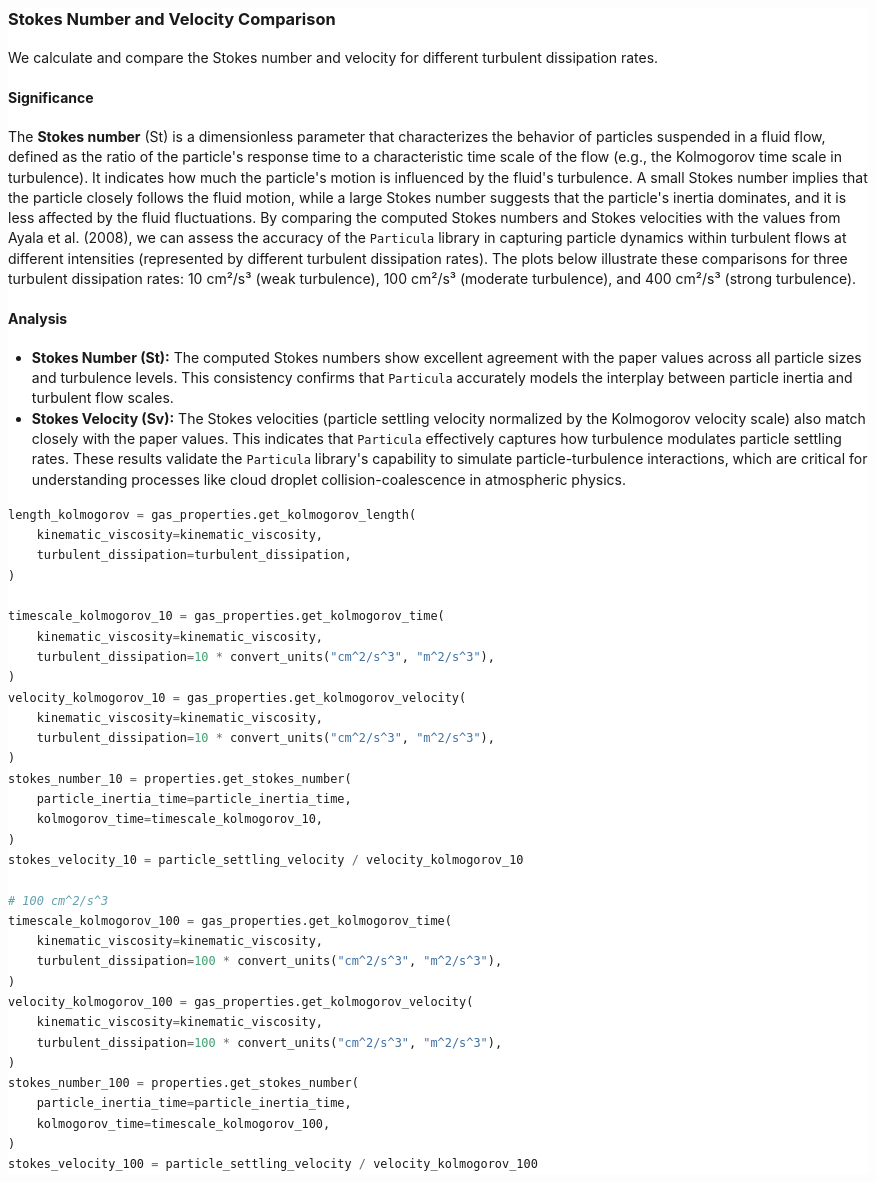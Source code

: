 
### Stokes Number and Velocity Comparison

We calculate and compare the Stokes number and velocity for different turbulent dissipation rates.

#### Significance

The **Stokes number** (St) is a dimensionless parameter that characterizes the behavior of particles suspended in a fluid flow, defined as the ratio of the particle's response time to a characteristic time scale of the flow (e.g., the Kolmogorov time scale in turbulence). It indicates how much the particle's motion is influenced by the fluid's turbulence. A small Stokes number implies that the particle closely follows the fluid motion, while a large Stokes number suggests that the particle's inertia dominates, and it is less affected by the fluid fluctuations.
By comparing the computed Stokes numbers and Stokes velocities with the values from Ayala et al. (2008), we can assess the accuracy of the `Particula` library in capturing particle dynamics within turbulent flows at different intensities (represented by different turbulent dissipation rates).
The plots below illustrate these comparisons for three turbulent dissipation rates: 10 cm²/s³ (weak turbulence), 100 cm²/s³ (moderate turbulence), and 400 cm²/s³ (strong turbulence).
#### Analysis
- **Stokes Number (St):** The computed Stokes numbers show excellent agreement with the paper values across all particle sizes and turbulence levels. This consistency confirms that `Particula` accurately models the interplay between particle inertia and turbulent flow scales.
- **Stokes Velocity (Sv):** The Stokes velocities (particle settling velocity normalized by the Kolmogorov velocity scale) also match closely with the paper values. This indicates that `Particula` effectively captures how turbulence modulates particle settling rates.
These results validate the `Particula` library's capability to simulate particle-turbulence interactions, which are critical for understanding processes like cloud droplet collision-coalescence in atmospheric physics.


```python
length_kolmogorov = gas_properties.get_kolmogorov_length(
    kinematic_viscosity=kinematic_viscosity,
    turbulent_dissipation=turbulent_dissipation,
)

timescale_kolmogorov_10 = gas_properties.get_kolmogorov_time(
    kinematic_viscosity=kinematic_viscosity,
    turbulent_dissipation=10 * convert_units("cm^2/s^3", "m^2/s^3"),
)
velocity_kolmogorov_10 = gas_properties.get_kolmogorov_velocity(
    kinematic_viscosity=kinematic_viscosity,
    turbulent_dissipation=10 * convert_units("cm^2/s^3", "m^2/s^3"),
)
stokes_number_10 = properties.get_stokes_number(
    particle_inertia_time=particle_inertia_time,
    kolmogorov_time=timescale_kolmogorov_10,
)
stokes_velocity_10 = particle_settling_velocity / velocity_kolmogorov_10

# 100 cm^2/s^3
timescale_kolmogorov_100 = gas_properties.get_kolmogorov_time(
    kinematic_viscosity=kinematic_viscosity,
    turbulent_dissipation=100 * convert_units("cm^2/s^3", "m^2/s^3"),
)
velocity_kolmogorov_100 = gas_properties.get_kolmogorov_velocity(
    kinematic_viscosity=kinematic_viscosity,
    turbulent_dissipation=100 * convert_units("cm^2/s^3", "m^2/s^3"),
)
stokes_number_100 = properties.get_stokes_number(
    particle_inertia_time=particle_inertia_time,
    kolmogorov_time=timescale_kolmogorov_100,
)
stokes_velocity_100 = particle_settling_velocity / velocity_kolmogorov_100

```